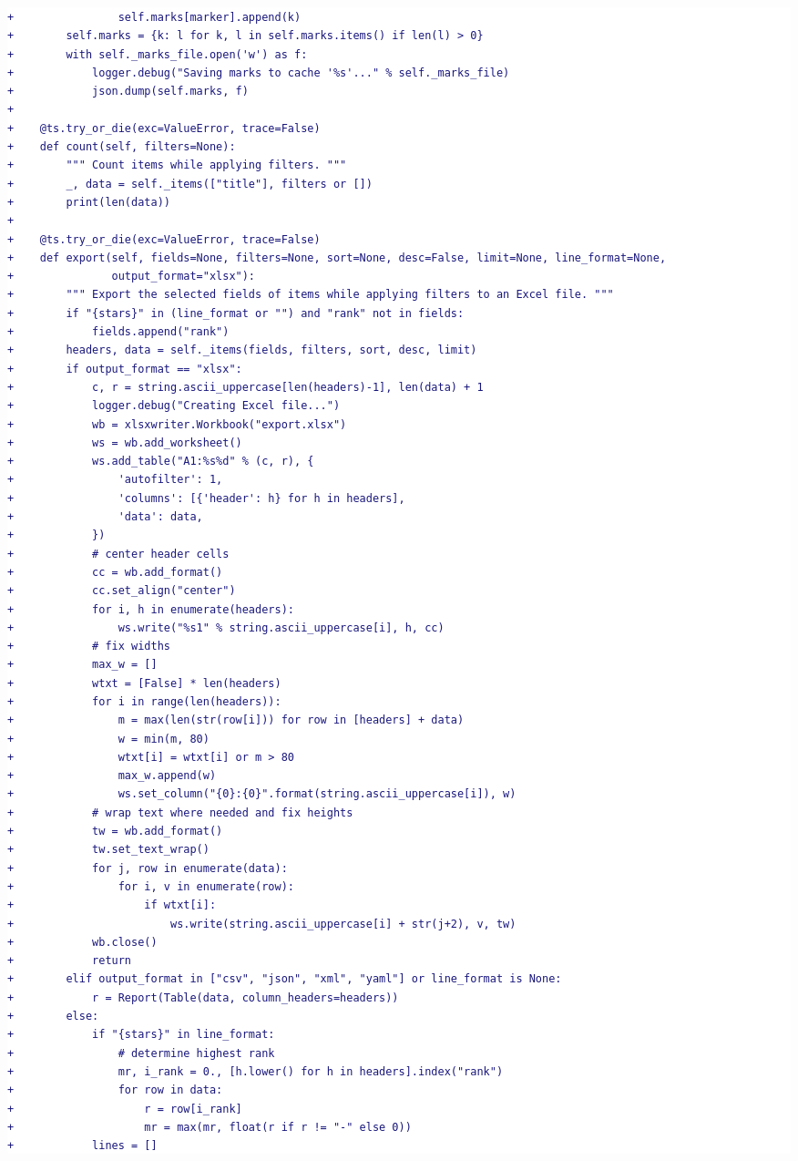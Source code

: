 ```diff
+                self.marks[marker].append(k)
+        self.marks = {k: l for k, l in self.marks.items() if len(l) > 0}
+        with self._marks_file.open('w') as f:
+            logger.debug("Saving marks to cache '%s'..." % self._marks_file)
+            json.dump(self.marks, f)
+    
+    @ts.try_or_die(exc=ValueError, trace=False)
+    def count(self, filters=None):
+        """ Count items while applying filters. """
+        _, data = self._items(["title"], filters or [])
+        print(len(data))
+    
+    @ts.try_or_die(exc=ValueError, trace=False)
+    def export(self, fields=None, filters=None, sort=None, desc=False, limit=None, line_format=None,
+               output_format="xlsx"):
+        """ Export the selected fields of items while applying filters to an Excel file. """
+        if "{stars}" in (line_format or "") and "rank" not in fields:
+            fields.append("rank")
+        headers, data = self._items(fields, filters, sort, desc, limit)
+        if output_format == "xlsx":
+            c, r = string.ascii_uppercase[len(headers)-1], len(data) + 1
+            logger.debug("Creating Excel file...")
+            wb = xlsxwriter.Workbook("export.xlsx")
+            ws = wb.add_worksheet()
+            ws.add_table("A1:%s%d" % (c, r), {
+                'autofilter': 1,
+                'columns': [{'header': h} for h in headers],
+                'data': data,
+            })
+            # center header cells
+            cc = wb.add_format()
+            cc.set_align("center")
+            for i, h in enumerate(headers):
+                ws.write("%s1" % string.ascii_uppercase[i], h, cc)
+            # fix widths
+            max_w = []
+            wtxt = [False] * len(headers)
+            for i in range(len(headers)):
+                m = max(len(str(row[i])) for row in [headers] + data)
+                w = min(m, 80)
+                wtxt[i] = wtxt[i] or m > 80
+                max_w.append(w)
+                ws.set_column("{0}:{0}".format(string.ascii_uppercase[i]), w)
+            # wrap text where needed and fix heights
+            tw = wb.add_format()
+            tw.set_text_wrap()
+            for j, row in enumerate(data):
+                for i, v in enumerate(row):
+                    if wtxt[i]:
+                        ws.write(string.ascii_uppercase[i] + str(j+2), v, tw)
+            wb.close()
+            return
+        elif output_format in ["csv", "json", "xml", "yaml"] or line_format is None:
+            r = Report(Table(data, column_headers=headers))
+        else:
+            if "{stars}" in line_format:
+                # determine highest rank
+                mr, i_rank = 0., [h.lower() for h in headers].index("rank")
+                for row in data:
+                    r = row[i_rank]
+                    mr = max(mr, float(r if r != "-" else 0))
+            lines = []
```